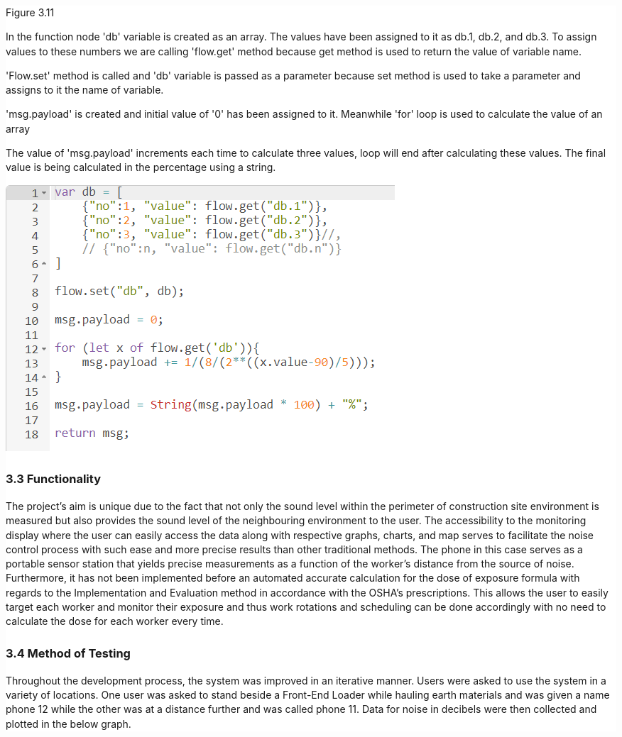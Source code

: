 Figure 3.11

In the function node 'db' variable is created as an array. The values have been assigned to it as db.1, db.2, and db.3. To assign values to these numbers we are calling 'flow.get' method because get method is used to return the value of variable name.

'Flow.set' method is called and 'db' variable is passed as a parameter because set method is used to take a parameter and assigns to it the name of variable.

'msg.payload' is created and initial value of '0' has been assigned to it. Meanwhile 'for' loop is used to calculate the value of an array

The value of 'msg.payload' increments each time to calculate three values, loop will end after calculating these values. The final value is being calculated in the percentage using a string. 




![Function dose](media/8.png)

### **3.3 Functionality**

The project’s aim is unique due to the fact that not only the sound level within the perimeter of construction site environment is measured but also provides the sound level of the neighbouring environment to the user. The accessibility to the monitoring display where the user can easily access the data along with respective graphs, charts, and map serves to facilitate the noise control process with such ease and more precise results than other traditional methods. The phone in this case serves as a portable sensor station that yields precise measurements as a function of the worker’s distance from the source of noise. Furthermore, it has not been implemented before an automated accurate calculation for the dose of exposure formula with regards to the Implementation and Evaluation method in accordance with the OSHA’s prescriptions. This allows the user to easily target each worker and monitor their exposure and thus work rotations and scheduling can be done accordingly with no need to calculate the dose for each worker every time. 

### **3.4 Method of Testing**
Throughout the development process, the system was improved in an iterative manner. Users were asked to use the system in a variety of locations. One user was asked to stand beside a Front-End Loader while hauling earth materials and was given a name phone 12 while the other was at a distance further and was called phone 11. Data for noise in decibels were then collected and plotted in the below graph.
